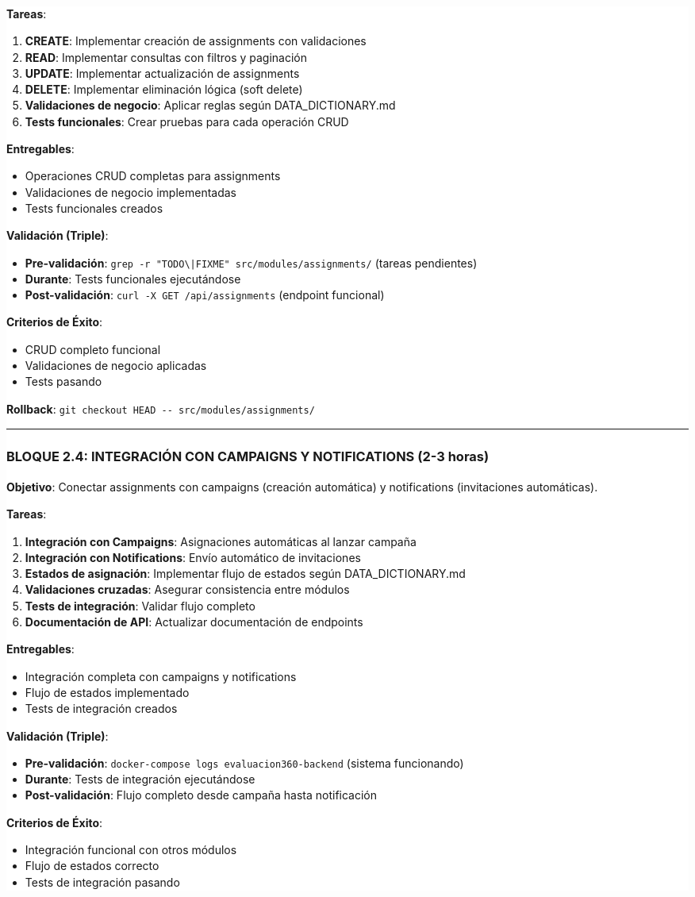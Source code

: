 **Tareas**:
1. **CREATE**: Implementar creación de assignments con validaciones
2. **READ**: Implementar consultas con filtros y paginación
3. **UPDATE**: Implementar actualización de assignments
4. **DELETE**: Implementar eliminación lógica (soft delete)
5. **Validaciones de negocio**: Aplicar reglas según DATA_DICTIONARY.md
6. **Tests funcionales**: Crear pruebas para cada operación CRUD

**Entregables**:
- Operaciones CRUD completas para assignments
- Validaciones de negocio implementadas
- Tests funcionales creados

**Validación (Triple)**:
- **Pre-validación**: `grep -r "TODO\|FIXME" src/modules/assignments/` (tareas pendientes)
- **Durante**: Tests funcionales ejecutándose
- **Post-validación**: `curl -X GET /api/assignments` (endpoint funcional)

**Criterios de Éxito**:
- CRUD completo funcional
- Validaciones de negocio aplicadas
- Tests pasando

**Rollback**: `git checkout HEAD -- src/modules/assignments/`

---

### BLOQUE 2.4: INTEGRACIÓN CON CAMPAIGNS Y NOTIFICATIONS (2-3 horas)

**Objetivo**: Conectar assignments con campaigns (creación automática) y notifications (invitaciones automáticas).

**Tareas**:
1. **Integración con Campaigns**: Asignaciones automáticas al lanzar campaña
2. **Integración con Notifications**: Envío automático de invitaciones
3. **Estados de asignación**: Implementar flujo de estados según DATA_DICTIONARY.md
4. **Validaciones cruzadas**: Asegurar consistencia entre módulos
5. **Tests de integración**: Validar flujo completo
6. **Documentación de API**: Actualizar documentación de endpoints

**Entregables**:
- Integración completa con campaigns y notifications
- Flujo de estados implementado
- Tests de integración creados

**Validación (Triple)**:
- **Pre-validación**: `docker-compose logs evaluacion360-backend` (sistema funcionando)
- **Durante**: Tests de integración ejecutándose
- **Post-validación**: Flujo completo desde campaña hasta notificación

**Criterios de Éxito**:
- Integración funcional con otros módulos
- Flujo de estados correcto
- Tests de integración pasando
